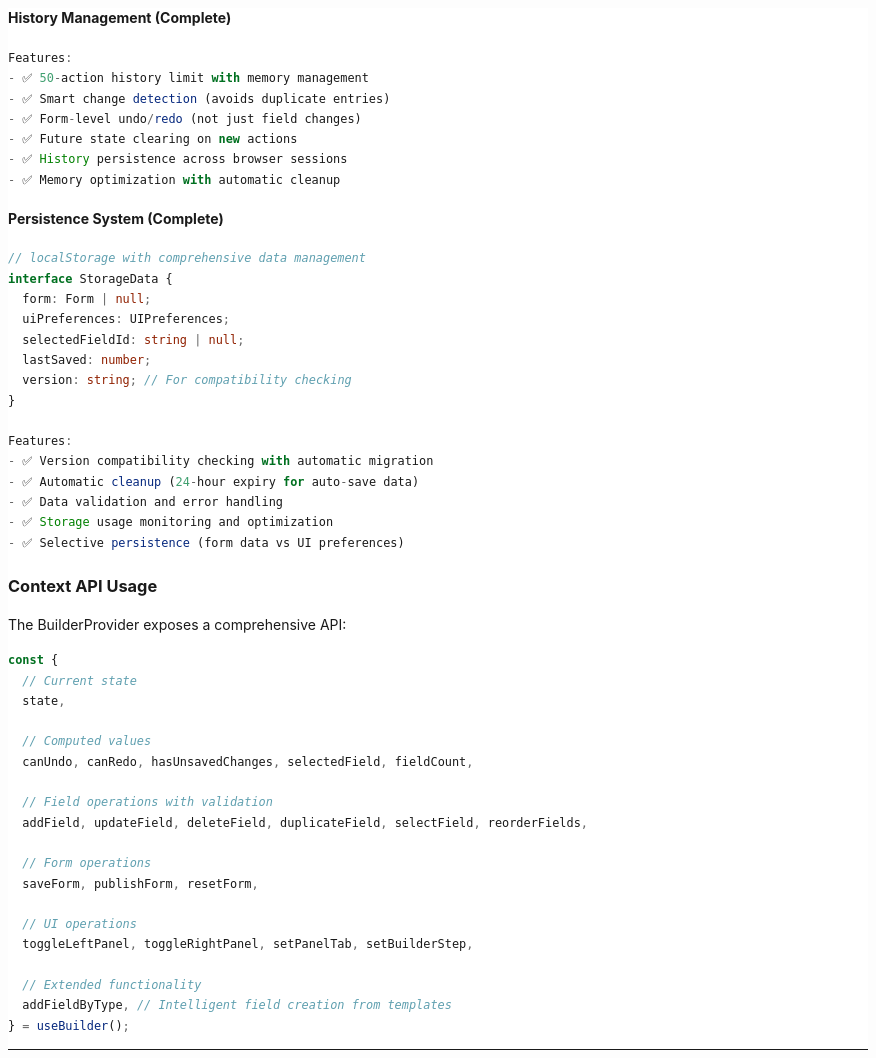 #### **History Management** (Complete)
```typescript
Features:
- ✅ 50-action history limit with memory management
- ✅ Smart change detection (avoids duplicate entries)
- ✅ Form-level undo/redo (not just field changes)
- ✅ Future state clearing on new actions
- ✅ History persistence across browser sessions
- ✅ Memory optimization with automatic cleanup
```

#### **Persistence System** (Complete)
```typescript
// localStorage with comprehensive data management
interface StorageData {
  form: Form | null;
  uiPreferences: UIPreferences;
  selectedFieldId: string | null;
  lastSaved: number;
  version: string; // For compatibility checking
}

Features:
- ✅ Version compatibility checking with automatic migration
- ✅ Automatic cleanup (24-hour expiry for auto-save data)
- ✅ Data validation and error handling
- ✅ Storage usage monitoring and optimization
- ✅ Selective persistence (form data vs UI preferences)
```

### **Context API Usage**

The BuilderProvider exposes a comprehensive API:

```typescript
const {
  // Current state
  state,
  
  // Computed values
  canUndo, canRedo, hasUnsavedChanges, selectedField, fieldCount,
  
  // Field operations with validation
  addField, updateField, deleteField, duplicateField, selectField, reorderFields,
  
  // Form operations
  saveForm, publishForm, resetForm,
  
  // UI operations
  toggleLeftPanel, toggleRightPanel, setPanelTab, setBuilderStep,
  
  // Extended functionality
  addFieldByType, // Intelligent field creation from templates
} = useBuilder();
```

---
